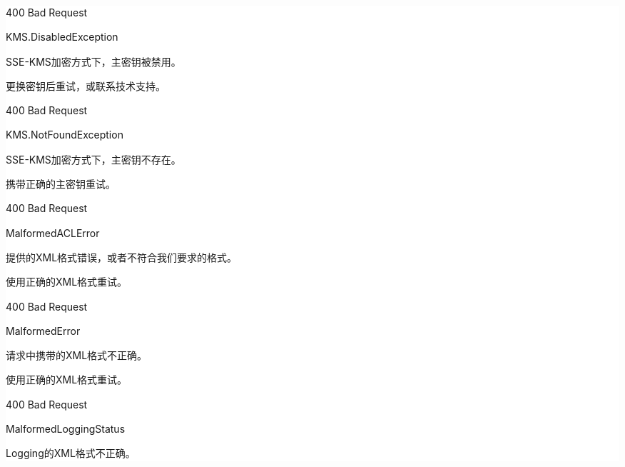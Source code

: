 <tr id="row145752495441"><td class="cellrowborder" valign="top" width="25%" headers="mcps1.1.5.1.1 "><p id="p1228073164510"><a name="p1228073164510"></a><a name="p1228073164510"></a>400 Bad Request</p>
</td>
<td class="cellrowborder" valign="top" width="25%" headers="mcps1.1.5.1.2 "><p id="p182819354511"><a name="p182819354511"></a><a name="p182819354511"></a>KMS.DisabledException</p>
</td>
<td class="cellrowborder" valign="top" width="25%" headers="mcps1.1.5.1.3 "><p id="p14281183164514"><a name="p14281183164514"></a><a name="p14281183164514"></a>SSE-KMS加密方式下，主密钥被禁用。</p>
</td>
<td class="cellrowborder" valign="top" width="25%" headers="mcps1.1.5.1.4 "><p id="p82811932452"><a name="p82811932452"></a><a name="p82811932452"></a>更换密钥后重试，或联系技术支持。</p>
</td>
</tr>
<tr id="row43131250124411"><td class="cellrowborder" valign="top" width="25%" headers="mcps1.1.5.1.1 "><p id="p42817318450"><a name="p42817318450"></a><a name="p42817318450"></a>400 Bad Request</p>
</td>
<td class="cellrowborder" valign="top" width="25%" headers="mcps1.1.5.1.2 "><p id="p142810344518"><a name="p142810344518"></a><a name="p142810344518"></a>KMS.NotFoundException</p>
</td>
<td class="cellrowborder" valign="top" width="25%" headers="mcps1.1.5.1.3 "><p id="p42818311452"><a name="p42818311452"></a><a name="p42818311452"></a>SSE-KMS加密方式下，主密钥不存在。</p>
</td>
<td class="cellrowborder" valign="top" width="25%" headers="mcps1.1.5.1.4 "><p id="p32813354511"><a name="p32813354511"></a><a name="p32813354511"></a>携带正确的主密钥重试。</p>
</td>
</tr>
<tr id="row1488611152450"><td class="cellrowborder" valign="top" width="25%" headers="mcps1.1.5.1.1 "><p id="p580721114511"><a name="p580721114511"></a><a name="p580721114511"></a>400 Bad Request</p>
</td>
<td class="cellrowborder" valign="top" width="25%" headers="mcps1.1.5.1.2 "><p id="p128062113454"><a name="p128062113454"></a><a name="p128062113454"></a>MalformedACLError</p>
</td>
<td class="cellrowborder" valign="top" width="25%" headers="mcps1.1.5.1.3 "><p id="p9806213451"><a name="p9806213451"></a><a name="p9806213451"></a>提供的XML格式错误，或者不符合我们要求的格式。</p>
</td>
<td class="cellrowborder" valign="top" width="25%" headers="mcps1.1.5.1.4 "><p id="p28002115450"><a name="p28002115450"></a><a name="p28002115450"></a>使用正确的XML格式重试。</p>
</td>
</tr>
<tr id="row2720816164512"><td class="cellrowborder" valign="top" width="25%" headers="mcps1.1.5.1.1 "><p id="p780122124510"><a name="p780122124510"></a><a name="p780122124510"></a>400 Bad Request</p>
</td>
<td class="cellrowborder" valign="top" width="25%" headers="mcps1.1.5.1.2 "><p id="p18809211450"><a name="p18809211450"></a><a name="p18809211450"></a>MalformedError</p>
</td>
<td class="cellrowborder" valign="top" width="25%" headers="mcps1.1.5.1.3 "><p id="p1380121164518"><a name="p1380121164518"></a><a name="p1380121164518"></a>请求中携带的XML格式不正确。</p>
</td>
<td class="cellrowborder" valign="top" width="25%" headers="mcps1.1.5.1.4 "><p id="p88015218451"><a name="p88015218451"></a><a name="p88015218451"></a>使用正确的XML格式重试。</p>
</td>
</tr>
<tr id="row1937111764515"><td class="cellrowborder" valign="top" width="25%" headers="mcps1.1.5.1.1 "><p id="p1280521184518"><a name="p1280521184518"></a><a name="p1280521184518"></a>400 Bad Request</p>
</td>
<td class="cellrowborder" valign="top" width="25%" headers="mcps1.1.5.1.2 "><p id="p1980112164511"><a name="p1980112164511"></a><a name="p1980112164511"></a>MalformedLoggingStatus</p>
</td>
<td class="cellrowborder" valign="top" width="25%" headers="mcps1.1.5.1.3 "><p id="p380421164519"><a name="p380421164519"></a><a name="p380421164519"></a>Logging的XML格式不正确。</p>
</td>